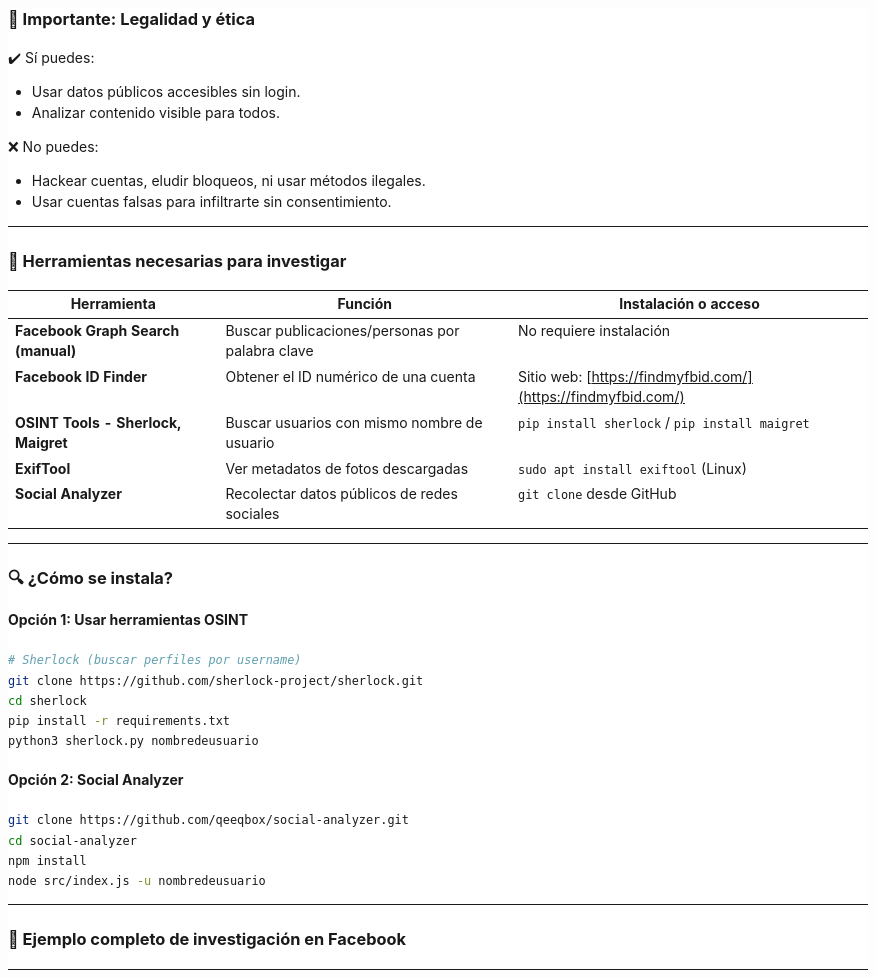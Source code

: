
### 🚨 Importante: Legalidad y ética

✔️ Sí puedes:

- Usar datos públicos accesibles sin login.
- Analizar contenido visible para todos.

❌ No puedes:

- Hackear cuentas, eludir bloqueos, ni usar métodos ilegales.
- Usar cuentas falsas para infiltrarte sin consentimiento.

---

### 🔧 Herramientas necesarias para investigar

| Herramienta                         | Función                                         | Instalación o acceso                                          |
| ----------------------------------- | ----------------------------------------------- | ------------------------------------------------------------- |
| **Facebook Graph Search (manual)**  | Buscar publicaciones/personas por palabra clave | No requiere instalación                                       |
| **Facebook ID Finder**              | Obtener el ID numérico de una cuenta            | Sitio web: [https://findmyfbid.com/](https://findmyfbid.com/) |
| **OSINT Tools - Sherlock, Maigret** | Buscar usuarios con mismo nombre de usuario     | `pip install sherlock` / `pip install maigret`                |
| **ExifTool**                        | Ver metadatos de fotos descargadas              | `sudo apt install exiftool` (Linux)                           |
| **Social Analyzer**                 | Recolectar datos públicos de redes sociales     | `git clone` desde GitHub                                      |

---

### 🔍 ¿Cómo se instala?

#### Opción 1: Usar herramientas OSINT

```bash
# Sherlock (buscar perfiles por username)
git clone https://github.com/sherlock-project/sherlock.git
cd sherlock
pip install -r requirements.txt
python3 sherlock.py nombredeusuario
```

#### Opción 2: Social Analyzer

```bash
git clone https://github.com/qeeqbox/social-analyzer.git
cd social-analyzer
npm install
node src/index.js -u nombredeusuario
```

---

### 🧪 Ejemplo completo de investigación en Facebook

---